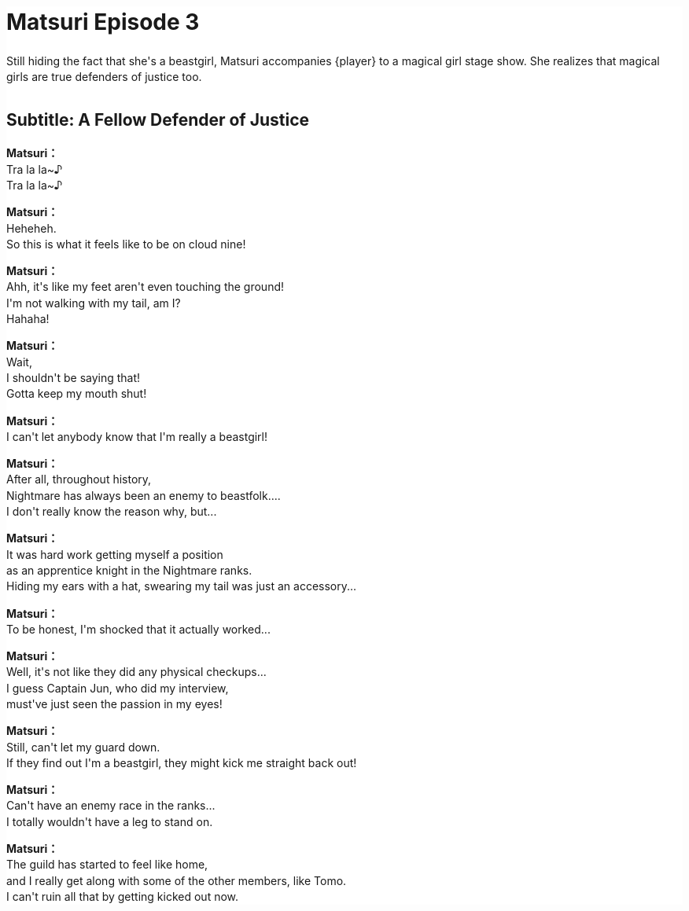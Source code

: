 # Matsuri Episode 3
Still hiding the fact that she's a beastgirl, Matsuri accompanies {player} to a magical girl stage show. She realizes that magical girls are true defenders of justice too.
  
## Subtitle: A Fellow Defender of Justice
  
**Matsuri：**  
Tra la la~♪  
Tra la la~♪  
  
**Matsuri：**  
Heheheh.  
So this is what it feels like to be on cloud nine!  
  
**Matsuri：**  
Ahh, it's like my feet aren't even touching the ground!  
I'm not walking with my tail, am I?  
Hahaha!  
  
**Matsuri：**  
Wait,  
 I shouldn't be saying that!  
Gotta keep my mouth shut!  
  
**Matsuri：**  
I can't let anybody know that I'm really a beastgirl!  
  
**Matsuri：**  
After all, throughout history,  
Nightmare has always been an enemy to beastfolk....  
I don't really know the reason why, but...  
  
**Matsuri：**  
It was hard work getting myself a position  
as an apprentice knight in the Nightmare ranks.  
Hiding my ears with a hat, swearing my tail was just an accessory...  
  
**Matsuri：**  
To be honest, I'm shocked that it actually worked...  
  
**Matsuri：**  
Well, it's not like they did any physical checkups...  
I guess Captain Jun, who did my interview,  
must've just seen the passion in my eyes!  
  
**Matsuri：**  
Still, can't let my guard down.  
If they find out I'm a beastgirl, they might kick me straight back out!  
  
**Matsuri：**  
Can't have an enemy race in the ranks...  
I totally wouldn't have a leg to stand on.  
  
**Matsuri：**  
The guild has started to feel like home,  
and I really get along with some of the other members, like Tomo.  
I can't ruin all that by getting kicked out now.  
  